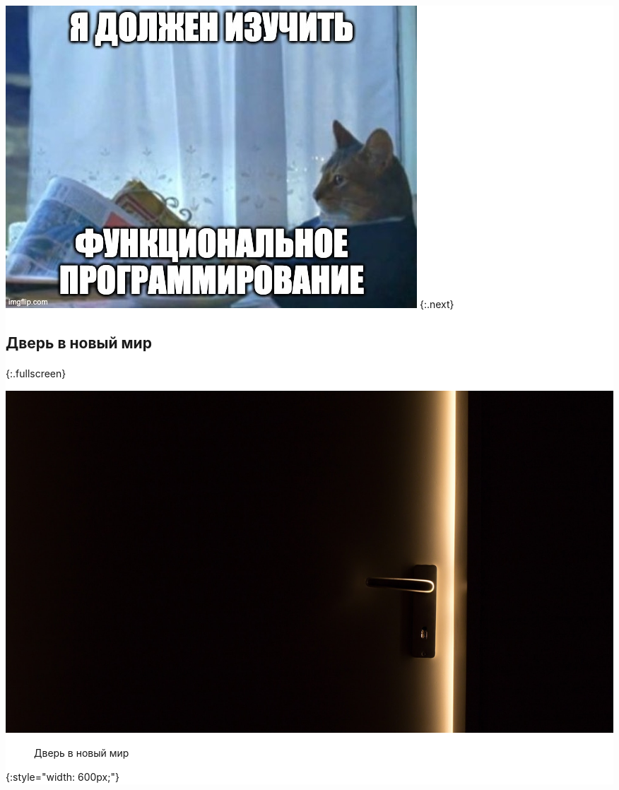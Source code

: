 ![](pictures/cat.jpg)
{:.next}

## Дверь в новый мир
{:.fullscreen}

![](pictures/door.jpg)
<figure>
Дверь в новый мир
</figure>
{:style="width: 600px;"}

